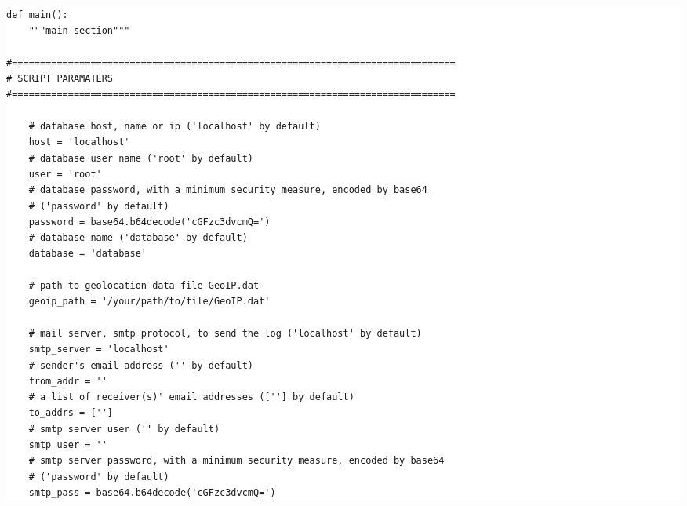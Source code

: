     
    def main():
        """main section"""
    
    #===============================================================================
    # SCRIPT PARAMATERS
    #===============================================================================
    
        # database host, name or ip ('localhost' by default)
        host = 'localhost'
        # database user name ('root' by default)
        user = 'root'
        # database password, with a minimum security measure, encoded by base64
        # ('password' by default)
        password = base64.b64decode('cGFzc3dvcmQ=')
        # database name ('database' by default)
        database = 'database'
    
        # path to geolocation data file GeoIP.dat
        geoip_path = '/your/path/to/file/GeoIP.dat'
    
        # mail server, smtp protocol, to send the log ('localhost' by default)
        smtp_server = 'localhost'
        # sender's email address ('' by default)
        from_addr = ''
        # a list of receiver(s)' email addresses ([''] by default)
        to_addrs = ['']
        # smtp server user ('' by default)
        smtp_user = ''
        # smtp server password, with a minimum security measure, encoded by base64
        # ('password' by default)
        smtp_pass = base64.b64decode('cGFzc3dvcmQ=')
    

   [3]: http://es.wikipedia.org/wiki/Spam
   [4]: http://es.wikipedia.org/wiki/DoS
   [5]: http://es.wikipedia.org/wiki/Botnet
   [6]: http://es.wikipedia.org/wiki/Cloud_computing
   [7]: http://www.idg.es/pcworldtech/Los-hackers-controlan-una-botnet-desde-Amazon-EC2/doc88089-actualidad.htm
   [8]: http://googlewebmaster-es.blogspot.com/2009/12/comentarios-spam-la-dura-realidad.html?utm_source=feedburner&utm_medium=feed&utm_campaign=Feed%3A+ElBlogParaWebmasters+%28El+Blog+para+Webmasters%29
   [9]: http://drupal.org/
   [10]: http://drupal.org/project/Modules
   [11]: http://es.wikipedia.org/wiki/Heuristica
   [12]: http://es.wikipedia.org/wiki/Inferencia_estad%C3%ADstica
   [13]: http://en.wikipedia.org/wiki/Bayesian_spam_filtering
   [14]: http://es.wikipedia.org/wiki/Bot
   [15]: http://es.wikipedia.org/wiki/Captcha
   [16]: http://es.wikipedia.org/wiki/Host
   [17]: http://es.wikipedia.org/wiki/Cookie
   [18]: http://es.wikipedia.org/wiki/Timestamp
   [19]: http://es.wikipedia.org/wiki/User_agent
   [20]: http://es.wikipedia.org/wiki/Ofuscaci%C3%B3n
   [21]: http://es.wikipedia.org/wiki/Nofollow
   [22]: http://es.wikipedia.org/wiki/Css
   [23]: http://es.wikipedia.org/wiki/Javascript
   [24]: http://drupal.org/project/spam
   [25]: http://es.wikipedia.org/wiki/Clasificador_bayesiano_ingenuo
   [^1]: Las estadísticas de uso emplean los datos de drupal.org a 12 de Octubre 
   [26]: http://drupal.org/project/captcha
   [27]: http://drupal.org/project/recaptcha
   [28]: http://drupal.org/project/akismet
   [29]: http://wordpress.org/
   [30]: http://automattic.com/
   [31]: http://drupal.org/project/spamicide
   [32]: http://es.wikipedia.org/wiki/Script_%28inform%C3%A1tica%29
   [33]: http://www.frikipedia.es/friki/HOYGAN
   [34]: http://drupal.org/project/antispam
   [35]: http://akismet.com/
   [36]: http://antispam.typepad.com/
   [37]: http://defensio.com/
   [38]: http://drupal.org/project/badbehavior%20
   [39]: http://drupal.org/project/httpbl
   [40]: http://www.projecthoneypot.org/
   [41]: http://es.wikipedia.org/wiki/Lista_negra
   [42]: http://en.wikipedia.org/wiki/Whitelist
   [43]: http://en.wikipedia.org/wiki/Greylist
   [44]: http://drupal.org/project/phpids
   [45]: http://php-ids.org/
   [46]: http://es.wikipedia.org/wiki/XSS
   [47]: http://es.wikipedia.org/wiki/Inyeccion_SQL
   [48]: http://drupal.org/project/mollom
   [49]: http://buytaert.net/
   [50]: http://mollom.com/
   [51]: http://www.joomla.org/
   [52]: http://radiantcms.org/
   [55]: http://es.wikipedia.org/wiki/Rootkit
   [56]: http://es.wikipedia.org/wiki/Troyano_%28inform%C3%A1tica%29
   [57]: http://es.wikipedia.org/wiki/Malware
   [58]: http://www.hostsuar.com/
   [59]: http://es.wikipedia.org/wiki/Servidor_virtual_privado
   [60]: http://www.webfaction.com/?affiliate=joedicastro
  [bb]: http://bitbucket.org/joedicastro/ban-drupal-spammers
  [gh]: http://github.com/joedicastro/ban-drupal-spammers
  [armth]: http://sigt.net/archivo/sistema-antispam-del-campo-oculto-para-wordpress.xhtml